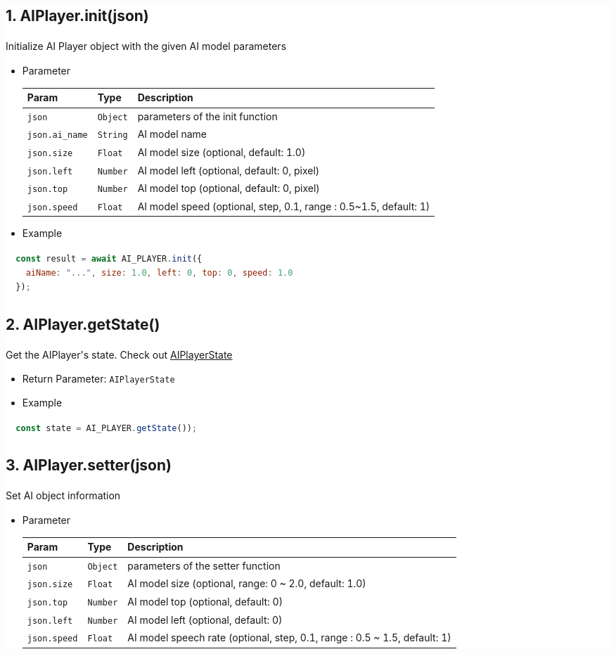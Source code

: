 ## 1. AIPlayer.init(json)

Initialize AI Player object with the given AI model parameters

- Parameter

  | Param          | Type     | Description                                                       |
  | -------------- | -------- | ----------------------------------------------------------------- |
  | `json`         | `Object` | parameters of the init function |
  | `json.ai_name` | `String` | AI model name |
  | `json.size`    | `Float`  | AI model size (optional, default: 1.0) |
  | `json.left`    | `Number` | AI model left (optional, default: 0, pixel) |
  | `json.top`     | `Number` | AI model top (optional, default: 0, pixel) |
  | `json.speed`   | `Float`  | AI model speed (optional, step, 0.1, range : 0.5~1.5, default: 1) |

- Example

```javascript
  const result = await AI_PLAYER.init({
    aiName: "...", size: 1.0, left: 0, top: 0, speed: 1.0
  });
```

## 2. AIPlayer.getState()

Get the AIPlayer's state. Check out [AIPlayerState](../apis/aiplayer-data#5-aiplayerstate)

- Return Parameter: `AIPlayerState`
 
- Example

```javascript
  const state = AI_PLAYER.getState());
```
  

## 3. AIPlayer.setter(json)

Set AI object information

- Parameter

  | Param         | Type     | Description                                                               |
  | --------------| -------- | ------------------------------------------------------------------------- |
  | `json`        | `Object` | parameters of the setter function |
  | `json.size`   | `Float`  | AI model size (optional, range: 0 ~ 2.0, default: 1.0) |
  | `json.top`    | `Number` | AI model top (optional, default: 0) |
  | `json.left`   | `Number` | AI model left (optional, default: 0) |
  | `json.speed`  | `Float`  | AI model speech rate (optional, step, 0.1, range : 0.5 ~ 1.5, default: 1) |
